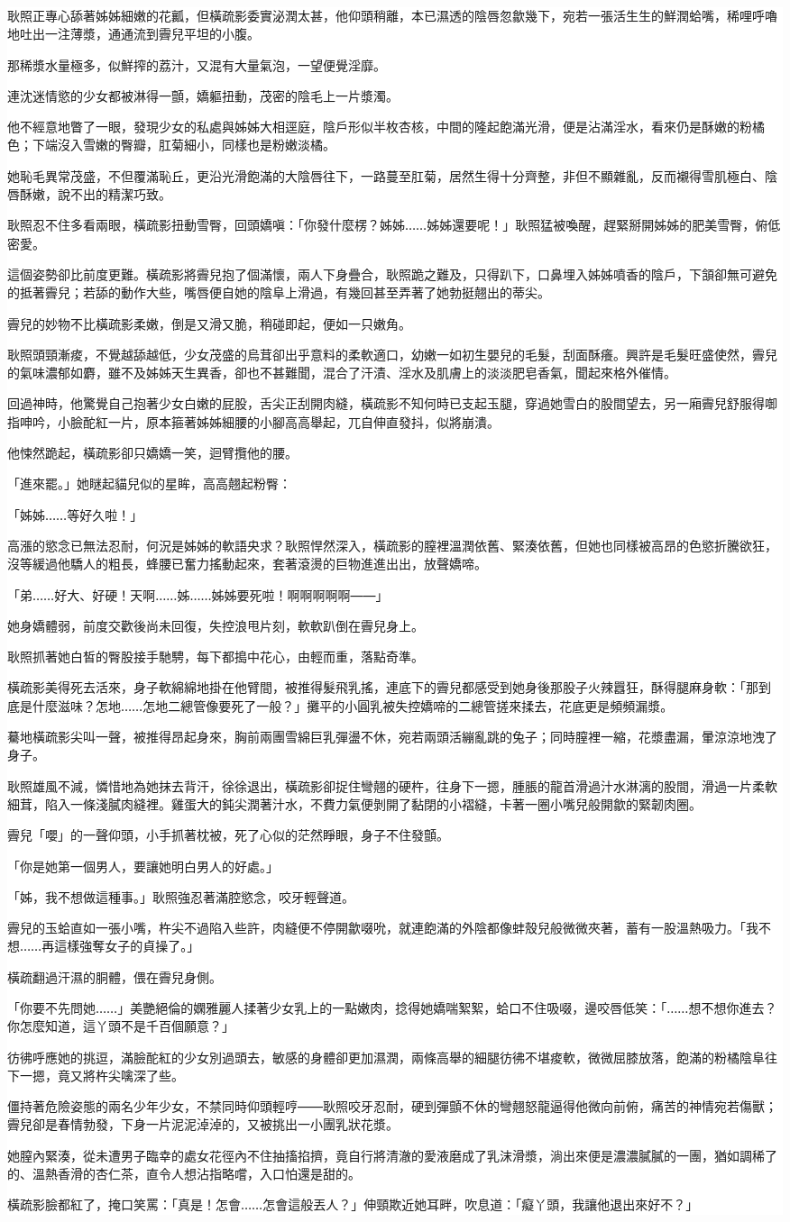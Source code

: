 耿照正專心舔著姊姊細嫩的花瓤，但橫疏影委實泌潤太甚，他仰頭稍離，本已濕透的陰唇忽歙幾下，宛若一張活生生的鮮潤蛤嘴，稀哩呼嚕地吐出一注薄漿，通通流到霽兒平坦的小腹。

那稀漿水量極多，似鮮搾的荔汁，又混有大量氣泡，一望便覺淫靡。

連沈迷情慾的少女都被淋得一顫，嬌軀扭動，茂密的陰毛上一片漿濁。

他不經意地瞥了一眼，發現少女的私處與姊姊大相逕庭，陰戶形似半枚杏核，中間的隆起飽滿光滑，便是沾滿淫水，看來仍是酥嫩的粉橘色；下端沒入雪嫩的臀瓣，肛菊細小，同樣也是粉嫩淡橘。

她恥毛異常茂盛，不但覆滿恥丘，更沿光滑飽滿的大陰唇往下，一路蔓至肛菊，居然生得十分齊整，非但不顯雜亂，反而襯得雪肌極白、陰唇酥嫩，說不出的精潔巧致。

耿照忍不住多看兩眼，橫疏影扭動雪臀，回頭嬌嗔：「你發什麼楞？姊姊……姊姊還要呢！」耿照猛被喚醒，趕緊掰開姊姊的肥美雪臀，俯低密愛。

這個姿勢卻比前度更難。橫疏影將霽兒抱了個滿懷，兩人下身疊合，耿照跪之難及，只得趴下，口鼻埋入姊姊噴香的陰戶，下頷卻無可避免的抵著霽兒；若舔的動作大些，嘴唇便自她的陰阜上滑過，有幾回甚至弄著了她勃挺翹出的蒂尖。

霽兒的妙物不比橫疏影柔嫩，倒是又滑又脆，稍碰即起，便如一只嫩角。

耿照頭頸漸痠，不覺越舔越低，少女茂盛的烏茸卻出乎意料的柔軟適口，幼嫩一如初生嬰兒的毛髮，刮面酥癢。興許是毛髮旺盛使然，霽兒的氣味濃郁如麝，雖不及姊姊天生異香，卻也不甚難聞，混合了汗漬、淫水及肌膚上的淡淡肥皂香氣，聞起來格外催情。

回過神時，他驚覺自己抱著少女白嫩的屁股，舌尖正刮開肉縫，橫疏影不知何時已支起玉腿，穿過她雪白的股間望去，另一廂霽兒舒服得啣指呻吟，小臉酡紅一片，原本箍著姊姊細腰的小腳高高舉起，兀自伸直發抖，似將崩潰。

他悚然跪起，橫疏影卻只嬌嬌一笑，迴臂攬他的腰。

「進來罷。」她瞇起貓兒似的星眸，高高翹起粉臀：

「姊姊……等好久啦！」

高漲的慾念已無法忍耐，何況是姊姊的軟語央求？耿照悍然深入，橫疏影的膣裡溫潤依舊、緊湊依舊，但她也同樣被高昂的色慾折騰欲狂，沒等緩過他驕人的粗長，蜂腰已奮力搖動起來，套著滾燙的巨物進進出出，放聲嬌啼。

「弟……好大、好硬！天啊……姊……姊姊要死啦！啊啊啊啊啊——」

她身嬌體弱，前度交歡後尚未回復，失控浪甩片刻，軟軟趴倒在霽兒身上。

耿照抓著她白皙的臀股接手馳騁，每下都搗中花心，由輕而重，落點奇準。

橫疏影美得死去活來，身子軟綿綿地掛在他臂間，被推得髮飛乳搖，連底下的霽兒都感受到她身後那股子火辣囂狂，酥得腿麻身軟：「那到底是什麼滋味？怎地……怎地二總管像要死了一般？」攤平的小圓乳被失控嬌啼的二總管搓來揉去，花底更是頻頻漏漿。

驀地橫疏影尖叫一聲，被推得昂起身來，胸前兩團雪綿巨乳彈盪不休，宛若兩頭活繃亂跳的兔子；同時膣裡一縮，花漿盡漏，暈涼涼地洩了身子。

耿照雄風不減，憐惜地為她抹去背汗，徐徐退出，橫疏影卻捉住彎翹的硬杵，往身下一摁，腫脹的龍首滑過汁水淋漓的股間，滑過一片柔軟細茸，陷入一條淺膩肉縫裡。雞蛋大的鈍尖潤著汁水，不費力氣便剝開了黏閉的小褶縫，卡著一圈小嘴兒般開歙的緊韌肉圈。

霽兒「嚶」的一聲仰頭，小手抓著枕被，死了心似的茫然睜眼，身子不住發顫。

「你是她第一個男人，要讓她明白男人的好處。」

「姊，我不想做這種事。」耿照強忍著滿腔慾念，咬牙輕聲道。

霽兒的玉蛤直如一張小嘴，杵尖不過陷入些許，肉縫便不停開歙啜吮，就連飽滿的外陰都像蚌殼兒般微微夾著，蓄有一股溫熱吸力。「我不想……再這樣強奪女子的貞操了。」

橫疏翻過汗濕的胴體，偎在霽兒身側。

「你要不先問她……」美艷絕倫的嫻雅麗人揉著少女乳上的一點嫩肉，捻得她嬌喘絮絮，蛤口不住吸啜，邊咬唇低笑：「……想不想你進去？你怎麼知道，這丫頭不是千百個願意？」

彷彿呼應她的挑逗，滿臉酡紅的少女別過頭去，敏感的身體卻更加濕潤，兩條高舉的細腿彷彿不堪痠軟，微微屈膝放落，飽滿的粉橘陰阜往下一摁，竟又將杵尖噙深了些。

僵持著危險姿態的兩名少年少女，不禁同時仰頭輕哼——耿照咬牙忍耐，硬到彈顫不休的彎翹怒龍逼得他微向前俯，痛苦的神情宛若傷獸；霽兒卻是春情勃發，下身一片泥泥淖淖的，又被挑出一小團乳狀花漿。

她膣內緊湊，從未遭男子臨幸的處女花徑內不住抽搐掐擠，竟自行將清澈的愛液磨成了乳沫滑漿，淌出來便是濃濃膩膩的一團，猶如調稀了的、溫熱香滑的杏仁茶，直令人想沾指略嚐，入口怕還是甜的。

橫疏影臉都紅了，掩口笑罵：「真是！怎會……怎會這般丟人？」伸頸欺近她耳畔，吹息道：「癡丫頭，我讓他退出來好不？」
